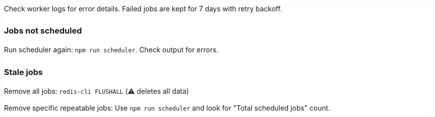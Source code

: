 Check worker logs for error details. Failed jobs are kept for 7 days with retry backoff.

### Jobs not scheduled

Run scheduler again: `npm run scheduler`. Check output for errors.

### Stale jobs

Remove all jobs: `redis-cli FLUSHALL` (⚠️ deletes all data)

Remove specific repeatable jobs: Use `npm run scheduler` and look for "Total scheduled jobs" count.

